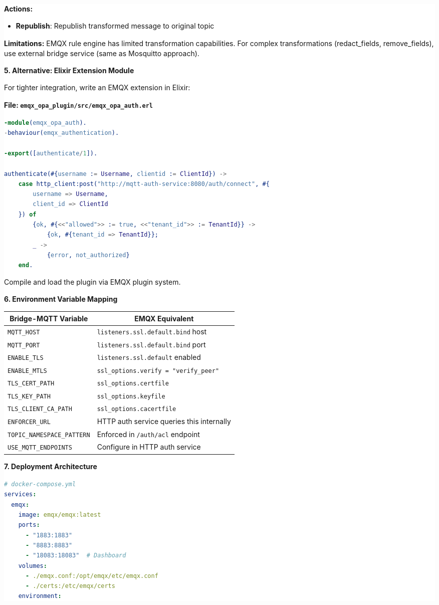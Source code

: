 **Actions:**
- **Republish**: Republish transformed message to original topic

**Limitations:** EMQX rule engine has limited transformation capabilities. For complex transformations (redact_fields, remove_fields), use external bridge service (same as Mosquitto approach).

**5. Alternative: Elixir Extension Module**

For tighter integration, write an EMQX extension in Elixir:

**File: `emqx_opa_plugin/src/emqx_opa_auth.erl`**
```erlang
-module(emqx_opa_auth).
-behaviour(emqx_authentication).

-export([authenticate/1]).

authenticate(#{username := Username, clientid := ClientId}) ->
    case http_client:post("http://mqtt-auth-service:8080/auth/connect", #{
        username => Username,
        client_id => ClientId
    }) of
        {ok, #{<<"allowed">> := true, <<"tenant_id">> := TenantId}} ->
            {ok, #{tenant_id => TenantId}};
        _ ->
            {error, not_authorized}
    end.
```

Compile and load the plugin via EMQX plugin system.

**6. Environment Variable Mapping**

| Bridge-MQTT Variable | EMQX Equivalent |
|---------------------|-----------------|
| `MQTT_HOST` | `listeners.ssl.default.bind` host |
| `MQTT_PORT` | `listeners.ssl.default.bind` port |
| `ENABLE_TLS` | `listeners.ssl.default` enabled |
| `ENABLE_MTLS` | `ssl_options.verify = "verify_peer"` |
| `TLS_CERT_PATH` | `ssl_options.certfile` |
| `TLS_KEY_PATH` | `ssl_options.keyfile` |
| `TLS_CLIENT_CA_PATH` | `ssl_options.cacertfile` |
| `ENFORCER_URL` | HTTP auth service queries this internally |
| `TOPIC_NAMESPACE_PATTERN` | Enforced in `/auth/acl` endpoint |
| `USE_MQTT_ENDPOINTS` | Configure in HTTP auth service |

**7. Deployment Architecture**

```yaml
# docker-compose.yml
services:
  emqx:
    image: emqx/emqx:latest
    ports:
      - "1883:1883"
      - "8883:8883"
      - "18083:18083"  # Dashboard
    volumes:
      - ./emqx.conf:/opt/emqx/etc/emqx.conf
      - ./certs:/etc/emqx/certs
    environment:
```